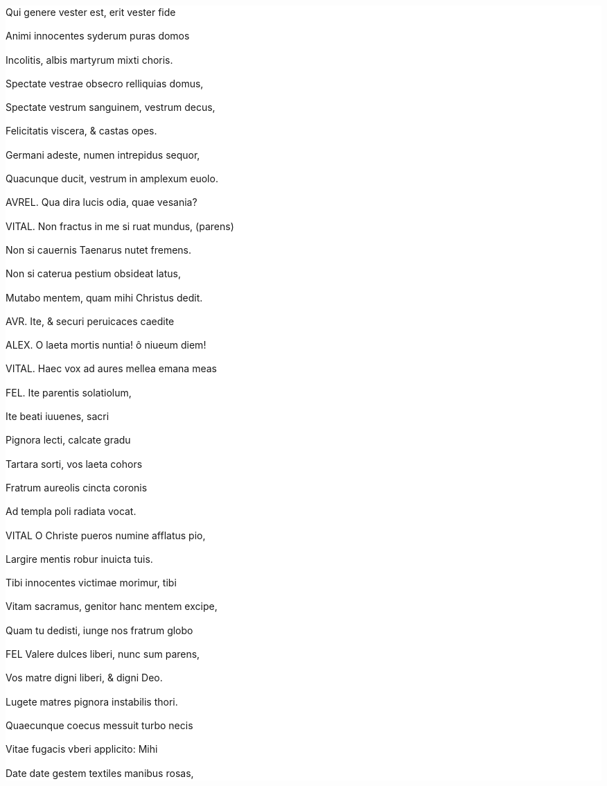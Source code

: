 Qui genere vester est, erit vester fide

Animi innocentes syderum puras domos

Incolitis, albis martyrum mixti choris.

Spectate vestrae obsecro relliquias domus,

Spectate vestrum sanguinem, vestrum decus,

Felicitatis viscera, & castas opes.

Germani adeste, numen intrepidus sequor,

Quacunque ducit, vestrum in amplexum euolo.

AVREL. Qua dira lucis odia, quae vesania?

VITAL. Non fractus in me si ruat mundus, (parens)

Non si cauernis Taenarus nutet fremens.

Non si caterua pestium obsideat latus,

Mutabo mentem, quam mihi Christus dedit.

AVR. Ite, & securi peruicaces caedite

ALEX. O laeta mortis nuntia! ô niueum diem!

VITAL. Haec vox ad aures mellea emana meas

FEL. Ite parentis solatiolum,

Ite beati iuuenes, sacri

Pignora lecti, calcate gradu

Tartara sorti, vos laeta cohors

Fratrum aureolis cincta coronis

Ad templa poli radiata vocat.

VITAL O Christe pueros numine afflatus pio,

Largire mentis robur inuicta tuis.

Tibi innocentes victimae morimur, tibi

Vitam sacramus, genitor hanc mentem excipe,

Quam tu dedisti, iunge nos fratrum globo

FEL Valere dulces liberi, nunc sum parens,

Vos matre digni liberi, & digni Deo.

Lugete matres pignora instabilis thori.

Quaecunque coecus messuit turbo necis

Vitae fugacis vberi applicito: Mihi

Date date gestem textiles manibus rosas,
